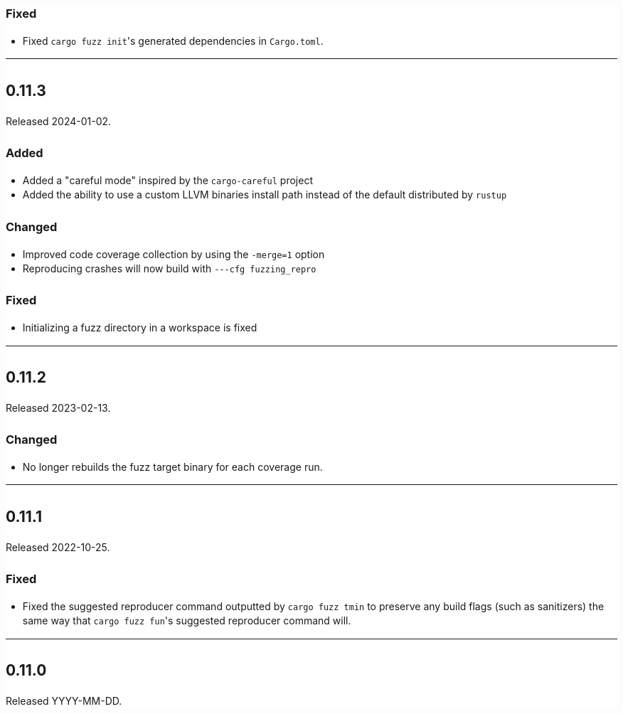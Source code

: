 ### Fixed

* Fixed `cargo fuzz init`'s generated dependencies in `Cargo.toml`.

--------------------------------------------------------------------------------

## 0.11.3

Released 2024-01-02.

### Added

* Added a "careful mode" inspired by the `cargo-careful` project
* Added the ability to use a custom LLVM binaries install path instead of the
  default distributed by `rustup`

### Changed

* Improved code coverage collection by using the `-merge=1` option
* Reproducing crashes will now build with `---cfg fuzzing_repro`

### Fixed

* Initializing a fuzz directory in a workspace is fixed

--------------------------------------------------------------------------------

## 0.11.2

Released 2023-02-13.

### Changed

* No longer rebuilds the fuzz target binary for each coverage run.

--------------------------------------------------------------------------------

## 0.11.1

Released 2022-10-25.

### Fixed

* Fixed the suggested reproducer command outputted by `cargo fuzz tmin` to
  preserve any build flags (such as sanitizers) the same way that `cargo fuzz
  fun`'s suggested reproducer command will.

--------------------------------------------------------------------------------

## 0.11.0

Released YYYY-MM-DD.
